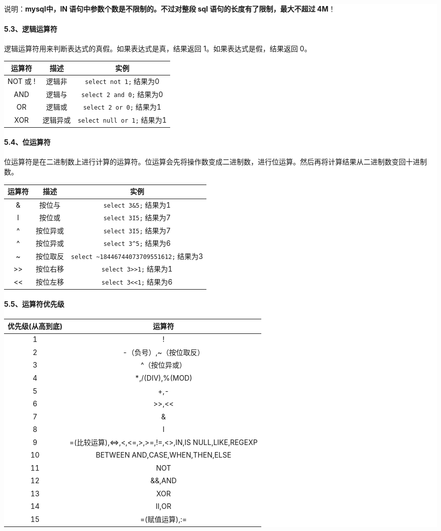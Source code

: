 说明：**mysql中，IN 语句中参数个数是不限制的。不过对整段 sql 语句的长度有了限制，最大不超过 4M**！

#### 5.3、逻辑运算符
逻辑运算符用来判断表达式的真假。如果表达式是真，结果返回 1。如果表达式是假，结果返回 0。

|运算符 |描述|实例|
|:--:|:--:|:--:|
|NOT 或 !|逻辑非 |`select not 1;` 结果为0|
|AND |逻辑与  |`select 2 and 0;` 结果为0|
|OR  |逻辑或  |`select 2 or 0;` 结果为1|
|XOR  |逻辑异或  |`select null or 1;` 结果为1|

#### 5.4、位运算符
位运算符是在二进制数上进行计算的运算符。位运算会先将操作数变成二进制数，进行位运算。然后再将计算结果从二进制数变回十进制数。

|运算符 |描述|实例|
|:--:|:--:|:--:|
|&|按位与 |`select 3&5;` 结果为1|
|I|按位或 |`select 3I5;` 结果为7|
|^|按位异或 |`select 3I5;` 结果为7|
|^|按位异或 |`select 3^5;` 结果为6|
|~|按位取反 |`select ~18446744073709551612;` 结果为3|
|>>|按位右移 |`select 3>>1;` 结果为1|
|<<|按位左移|`select 3<<1;` 结果为6|

#### 5.5、运算符优先级
|优先级(从高到底) |运算符|
|:--:|:--:|
|1|! |
|2|-（负号）,~（按位取反） |
|3|^（按位异或）|
|4|*,/(DIV),%(MOD) |
|5|+,-|
|6|>>,<<|
|7|&|
|8|I|
|9|=(比较运算),<=>,<,<=,>,>=,!=,<>,IN,IS NULL,LIKE,REGEXP|
|10| BETWEEN AND,CASE,WHEN,THEN,ELSE|
|11| NOT |
|12| &&,AND |
|13| XOR |
|14| II,OR |
|15| =(赋值运算),:= |

